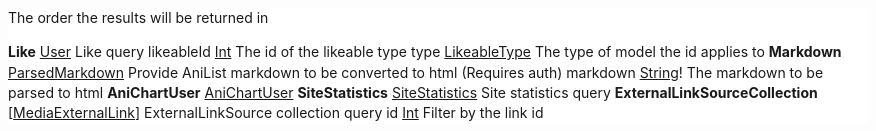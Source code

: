 The order the results will be returned in
</td>
</tr>
<tr>
<td colspan="2" valign="top"><strong>Like</strong></td>
<td valign="top"><a href="/reference/object/user">User</a></td>
<td>
Like query
</td>
</tr>
<tr>
<td colspan="2" align="right" valign="top">likeableId</td>
<td valign="top"><a href="/reference/scalar/int">Int</a></td>
<td>
The id of the likeable type
</td>
</tr>
<tr>
<td colspan="2" align="right" valign="top">type</td>
<td valign="top"><a href="/reference/enum/likeabletype">LikeableType</a></td>
<td>
The type of model the id applies to
</td>
</tr>
<tr>
<td colspan="2" valign="top"><strong>Markdown</strong></td>
<td valign="top"><a href="/reference/object/parsedmarkdown">ParsedMarkdown</a></td>
<td>
Provide AniList markdown to be converted to html (Requires auth)
</td>
</tr>
<tr>
<td colspan="2" align="right" valign="top">markdown</td>
<td valign="top"><a href="/reference/scalar/string">String</a>!</td>
<td>
The markdown to be parsed to html
</td>
</tr>
<tr>
<td colspan="2" valign="top"><strong>AniChartUser</strong></td>
<td valign="top"><a href="/reference/object/anichartuser">AniChartUser</a></td>
<td></td>
</tr>
<tr>
<td colspan="2" valign="top"><strong>SiteStatistics</strong></td>
<td valign="top"><a href="/reference/object/sitestatistics">SiteStatistics</a></td>
<td>
Site statistics query
</td>
</tr>
<tr>
<td colspan="2" valign="top"><strong>ExternalLinkSourceCollection</strong></td>
<td valign="top">[<a href="/reference/object/mediaexternallink">MediaExternalLink</a>]</td>
<td>
ExternalLinkSource collection query
</td>
</tr>
<tr>
<td colspan="2" align="right" valign="top">id</td>
<td valign="top"><a href="/reference/scalar/int">Int</a></td>
<td>
Filter by the link id
</td>
</tr>